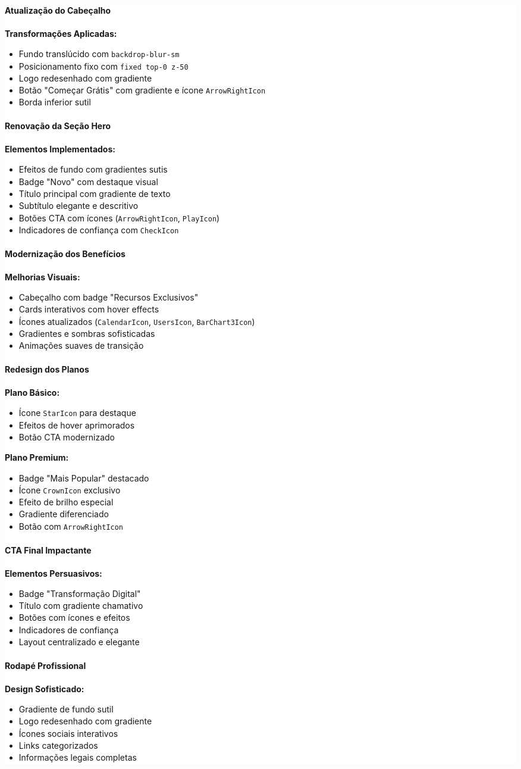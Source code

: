 #### Atualização do Cabeçalho
**Transformações Aplicadas:**
- Fundo translúcido com `backdrop-blur-sm`
- Posicionamento fixo com `fixed top-0 z-50`
- Logo redesenhado com gradiente
- Botão "Começar Grátis" com gradiente e ícone `ArrowRightIcon`
- Borda inferior sutil

#### Renovação da Seção Hero
**Elementos Implementados:**
- Efeitos de fundo com gradientes sutis
- Badge "Novo" com destaque visual
- Título principal com gradiente de texto
- Subtítulo elegante e descritivo
- Botões CTA com ícones (`ArrowRightIcon`, `PlayIcon`)
- Indicadores de confiança com `CheckIcon`

#### Modernização dos Benefícios
**Melhorias Visuais:**
- Cabeçalho com badge "Recursos Exclusivos"
- Cards interativos com hover effects
- Ícones atualizados (`CalendarIcon`, `UsersIcon`, `BarChart3Icon`)
- Gradientes e sombras sofisticadas
- Animações suaves de transição

#### Redesign dos Planos
**Plano Básico:**
- Ícone `StarIcon` para destaque
- Efeitos de hover aprimorados
- Botão CTA modernizado

**Plano Premium:**
- Badge "Mais Popular" destacado
- Ícone `CrownIcon` exclusivo
- Efeito de brilho especial
- Gradiente diferenciado
- Botão com `ArrowRightIcon`

#### CTA Final Impactante
**Elementos Persuasivos:**
- Badge "Transformação Digital"
- Título com gradiente chamativo
- Botões com ícones e efeitos
- Indicadores de confiança
- Layout centralizado e elegante

#### Rodapé Profissional
**Design Sofisticado:**
- Gradiente de fundo sutil
- Logo redesenhado com gradiente
- Ícones sociais interativos
- Links categorizados
- Informações legais completas

